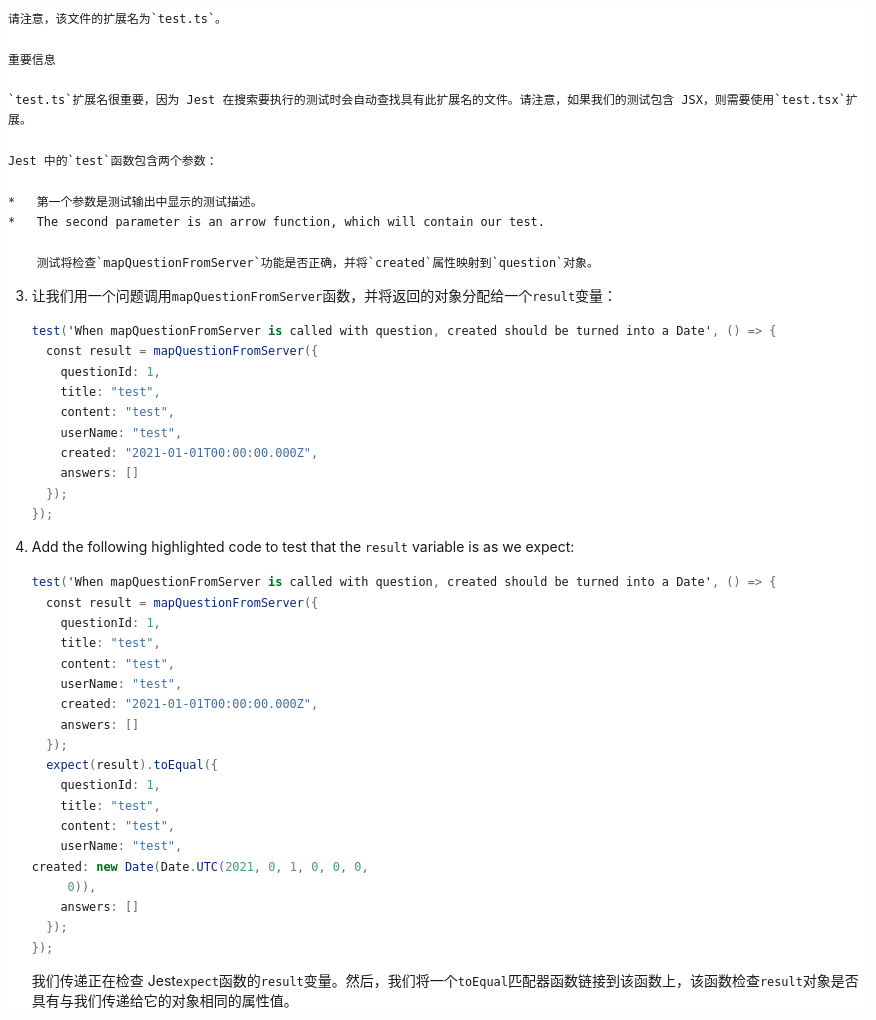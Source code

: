     请注意，该文件的扩展名为`test.ts`。

    重要信息

    `test.ts`扩展名很重要，因为 Jest 在搜索要执行的测试时会自动查找具有此扩展名的文件。请注意，如果我们的测试包含 JSX，则需要使用`test.tsx`扩展。

    Jest 中的`test`函数包含两个参数：

    *   第一个参数是测试输出中显示的测试描述。
    *   The second parameter is an arrow function, which will contain our test.

        测试将检查`mapQuestionFromServer`功能是否正确，并将`created`属性映射到`question`对象。

3.  让我们用一个问题调用`mapQuestionFromServer`函数，并将返回的对象分配给一个`result`变量：

    ```cs
    test('When mapQuestionFromServer is called with question, created should be turned into a Date', () => {
      const result = mapQuestionFromServer({
        questionId: 1,
        title: "test",
        content: "test",
        userName: "test",
        created: "2021-01-01T00:00:00.000Z",
        answers: []
      });
    });
    ```

4.  Add the following highlighted code to test that the `result` variable is as we expect:

    ```cs
    test('When mapQuestionFromServer is called with question, created should be turned into a Date', () => {
      const result = mapQuestionFromServer({
        questionId: 1,
        title: "test",
        content: "test",
        userName: "test",
        created: "2021-01-01T00:00:00.000Z",
        answers: []
      });
      expect(result).toEqual({
        questionId: 1,
        title: "test",
        content: "test",
        userName: "test",
    created: new Date(Date.UTC(2021, 0, 1, 0, 0, 0, 
         0)),
        answers: []
      });
    });
    ```

    我们传递正在检查 Jest`expect`函数的`result`变量。然后，我们将一个`toEqual`匹配器函数链接到该函数上，该函数检查`result`对象是否具有与我们传递给它的对象相同的属性值。
